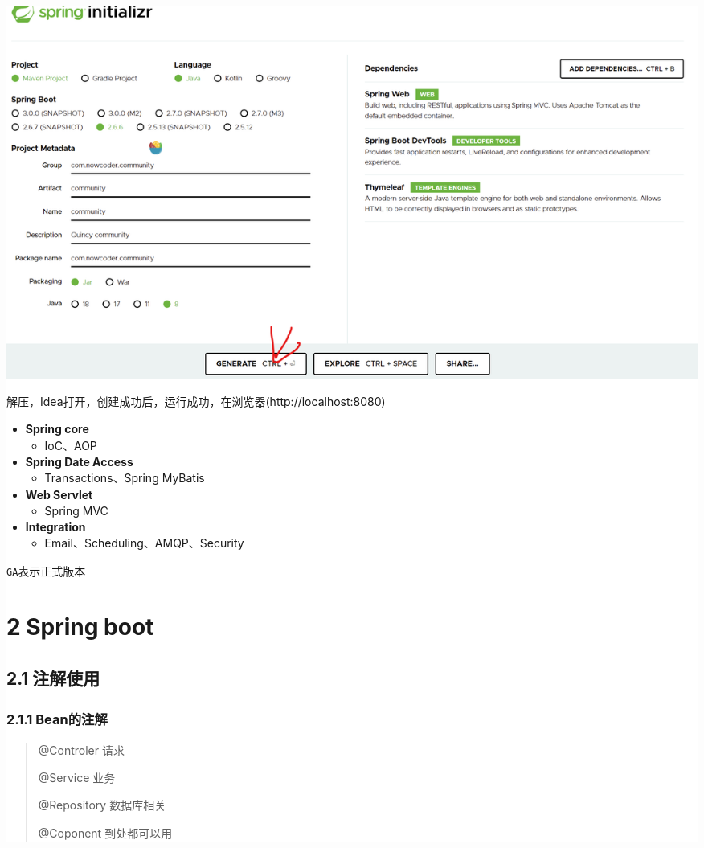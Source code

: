 ![截图](./bak/ReadMeImg/p01.png)

解压，Idea打开，创建成功后，运行成功，在浏览器(http://localhost:8080)

- **Spring core**
  - IoC、AOP
- **Spring Date Access**
  - Transactions、Spring MyBatis
- **Web Servlet**
  - Spring MVC
- **Integration**
  - Email、Scheduling、AMQP、Security

`GA`表示正式版本

# 2 Spring boot
## 2.1 注解使用
### 2.1.1 Bean的注解
> @Controler 请求
> 
> @Service       业务
> 
> @Repository    数据库相关
> 
> @Coponent 到处都可以用
